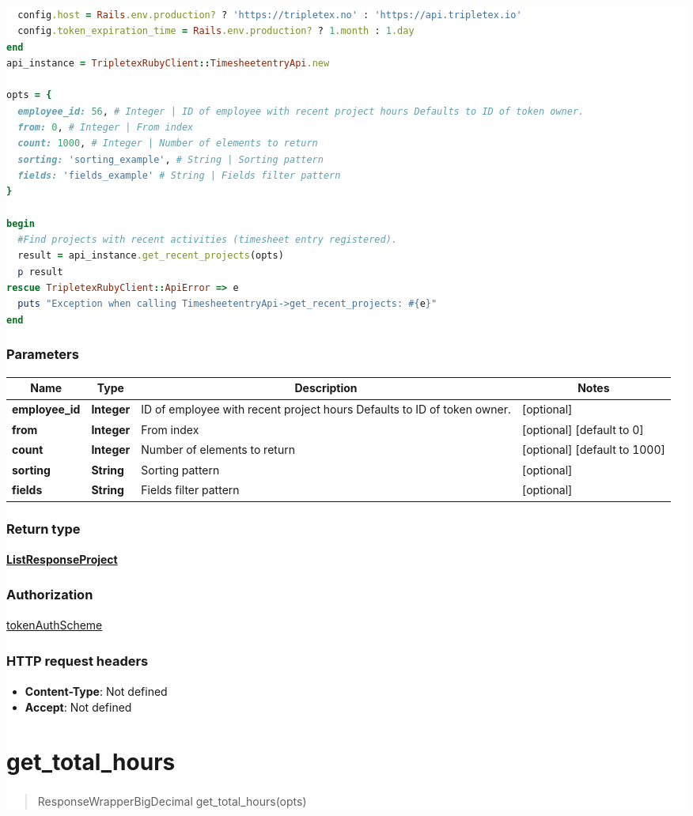 ```ruby
  config.host = Rails.env.production? ? 'https://tripletex.no' : 'https://api.tripletex.io'
  config.token_expiration_time = Rails.env.production? ? 1.month : 1.day
end
api_instance = TripletexRubyClient::TimesheetentryApi.new

opts = { 
  employee_id: 56, # Integer | ID of employee with recent project hours Defaults to ID of token owner.
  from: 0, # Integer | From index
  count: 1000, # Integer | Number of elements to return
  sorting: 'sorting_example', # String | Sorting pattern
  fields: 'fields_example' # String | Fields filter pattern
}

begin
  #Find projects with recent activities (timesheet entry registered).
  result = api_instance.get_recent_projects(opts)
  p result
rescue TripletexRubyClient::ApiError => e
  puts "Exception when calling TimesheetentryApi->get_recent_projects: #{e}"
end
```

### Parameters

Name | Type | Description  | Notes
------------- | ------------- | ------------- | -------------
 **employee_id** | **Integer**| ID of employee with recent project hours Defaults to ID of token owner. | [optional] 
 **from** | **Integer**| From index | [optional] [default to 0]
 **count** | **Integer**| Number of elements to return | [optional] [default to 1000]
 **sorting** | **String**| Sorting pattern | [optional] 
 **fields** | **String**| Fields filter pattern | [optional] 

### Return type

[**ListResponseProject**](ListResponseProject.md)

### Authorization

[tokenAuthScheme](../README.md#tokenAuthScheme)

### HTTP request headers

 - **Content-Type**: Not defined
 - **Accept**: Not defined



# **get_total_hours**
> ResponseWrapperBigDecimal get_total_hours(opts)
